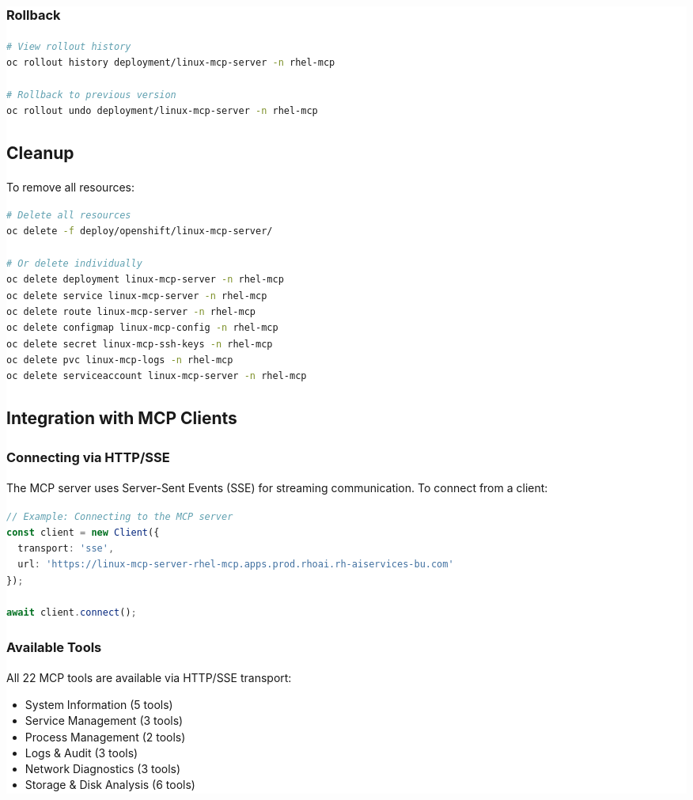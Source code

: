### Rollback

```bash
# View rollout history
oc rollout history deployment/linux-mcp-server -n rhel-mcp

# Rollback to previous version
oc rollout undo deployment/linux-mcp-server -n rhel-mcp
```

## Cleanup

To remove all resources:

```bash
# Delete all resources
oc delete -f deploy/openshift/linux-mcp-server/

# Or delete individually
oc delete deployment linux-mcp-server -n rhel-mcp
oc delete service linux-mcp-server -n rhel-mcp
oc delete route linux-mcp-server -n rhel-mcp
oc delete configmap linux-mcp-config -n rhel-mcp
oc delete secret linux-mcp-ssh-keys -n rhel-mcp
oc delete pvc linux-mcp-logs -n rhel-mcp
oc delete serviceaccount linux-mcp-server -n rhel-mcp
```

## Integration with MCP Clients

### Connecting via HTTP/SSE

The MCP server uses Server-Sent Events (SSE) for streaming communication. To connect from a client:

```typescript
// Example: Connecting to the MCP server
const client = new Client({
  transport: 'sse',
  url: 'https://linux-mcp-server-rhel-mcp.apps.prod.rhoai.rh-aiservices-bu.com'
});

await client.connect();
```

### Available Tools

All 22 MCP tools are available via HTTP/SSE transport:
- System Information (5 tools)
- Service Management (3 tools)
- Process Management (2 tools)
- Logs & Audit (3 tools)
- Network Diagnostics (3 tools)
- Storage & Disk Analysis (6 tools)
